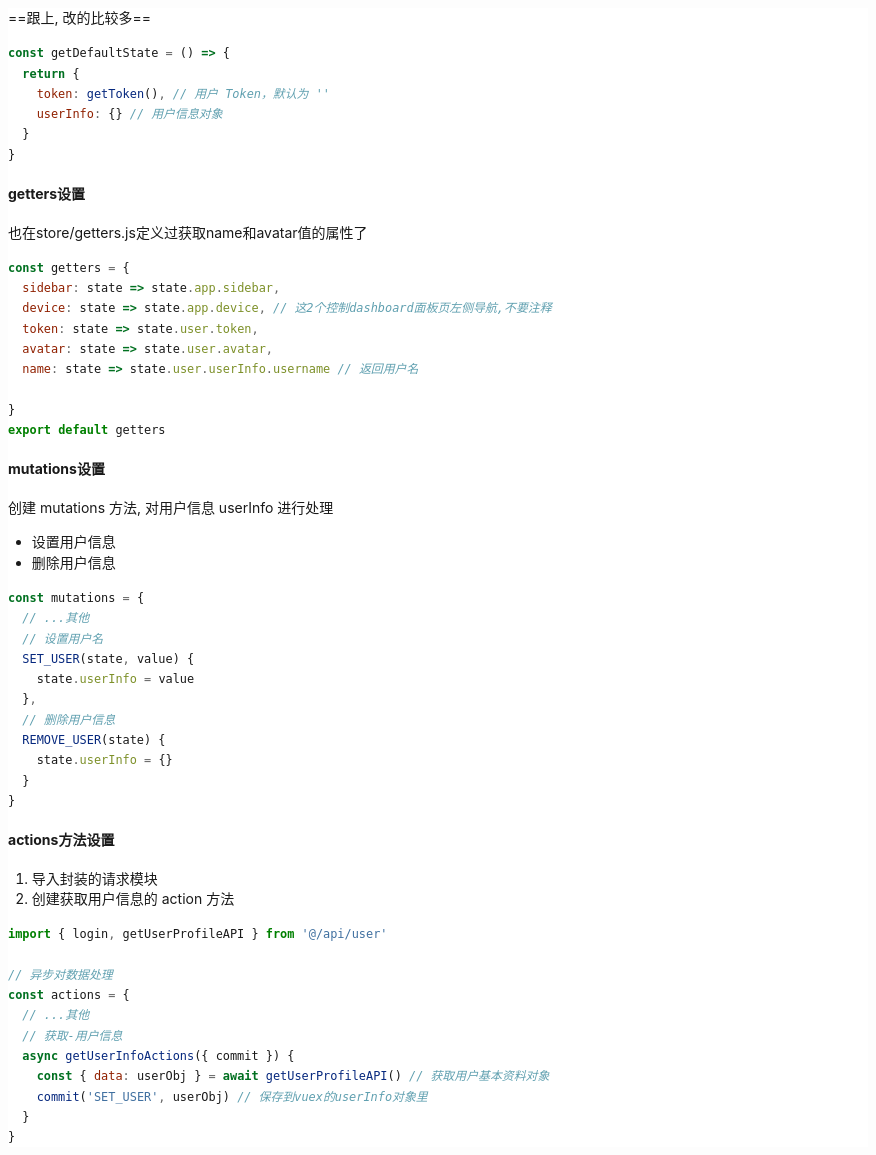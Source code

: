 ==跟上, 改的比较多==

```js
const getDefaultState = () => {
  return {
    token: getToken(), // 用户 Token，默认为 ''
    userInfo: {} // 用户信息对象
  }
}
```

#### getters设置

也在store/getters.js定义过获取name和avatar值的属性了

```js
const getters = {
  sidebar: state => state.app.sidebar,
  device: state => state.app.device, // 这2个控制dashboard面板页左侧导航,不要注释
  token: state => state.user.token,
  avatar: state => state.user.avatar,
  name: state => state.user.userInfo.username // 返回用户名
  
}
export default getters
```

#### mutations设置

创建 mutations 方法, 对用户信息 userInfo 进行处理

- 设置用户信息 
- 删除用户信息

```js
const mutations = {
  // ...其他
  // 设置用户名
  SET_USER(state, value) {
    state.userInfo = value
  },
  // 删除用户信息
  REMOVE_USER(state) {
    state.userInfo = {}
  }
}
```

####  actions方法设置

1.  导入封装的请求模块
2.  创建获取用户信息的 action 方法

```js
import { login, getUserProfileAPI } from '@/api/user'

// 异步对数据处理
const actions = {
  // ...其他
  // 获取-用户信息
  async getUserInfoActions({ commit }) {
    const { data: userObj } = await getUserProfileAPI() // 获取用户基本资料对象
    commit('SET_USER', userObj) // 保存到vuex的userInfo对象里
  }
}
```
